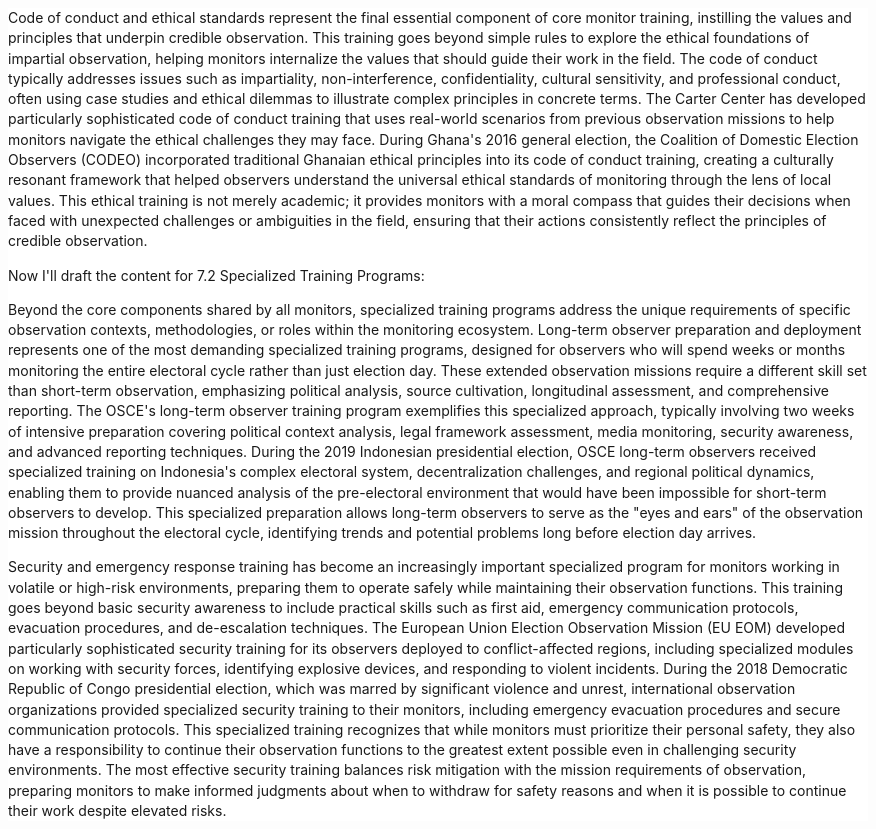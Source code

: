 Code of conduct and ethical standards represent the final essential component of core monitor training, instilling the values and principles that underpin credible observation. This training goes beyond simple rules to explore the ethical foundations of impartial observation, helping monitors internalize the values that should guide their work in the field. The code of conduct typically addresses issues such as impartiality, non-interference, confidentiality, cultural sensitivity, and professional conduct, often using case studies and ethical dilemmas to illustrate complex principles in concrete terms. The Carter Center has developed particularly sophisticated code of conduct training that uses real-world scenarios from previous observation missions to help monitors navigate the ethical challenges they may face. During Ghana's 2016 general election, the Coalition of Domestic Election Observers (CODEO) incorporated traditional Ghanaian ethical principles into its code of conduct training, creating a culturally resonant framework that helped observers understand the universal ethical standards of monitoring through the lens of local values. This ethical training is not merely academic; it provides monitors with a moral compass that guides their decisions when faced with unexpected challenges or ambiguities in the field, ensuring that their actions consistently reflect the principles of credible observation.

Now I'll draft the content for 7.2 Specialized Training Programs:

Beyond the core components shared by all monitors, specialized training programs address the unique requirements of specific observation contexts, methodologies, or roles within the monitoring ecosystem. Long-term observer preparation and deployment represents one of the most demanding specialized training programs, designed for observers who will spend weeks or months monitoring the entire electoral cycle rather than just election day. These extended observation missions require a different skill set than short-term observation, emphasizing political analysis, source cultivation, longitudinal assessment, and comprehensive reporting. The OSCE's long-term observer training program exemplifies this specialized approach, typically involving two weeks of intensive preparation covering political context analysis, legal framework assessment, media monitoring, security awareness, and advanced reporting techniques. During the 2019 Indonesian presidential election, OSCE long-term observers received specialized training on Indonesia's complex electoral system, decentralization challenges, and regional political dynamics, enabling them to provide nuanced analysis of the pre-electoral environment that would have been impossible for short-term observers to develop. This specialized preparation allows long-term observers to serve as the "eyes and ears" of the observation mission throughout the electoral cycle, identifying trends and potential problems long before election day arrives.

Security and emergency response training has become an increasingly important specialized program for monitors working in volatile or high-risk environments, preparing them to operate safely while maintaining their observation functions. This training goes beyond basic security awareness to include practical skills such as first aid, emergency communication protocols, evacuation procedures, and de-escalation techniques. The European Union Election Observation Mission (EU EOM) developed particularly sophisticated security training for its observers deployed to conflict-affected regions, including specialized modules on working with security forces, identifying explosive devices, and responding to violent incidents. During the 2018 Democratic Republic of Congo presidential election, which was marred by significant violence and unrest, international observation organizations provided specialized security training to their monitors, including emergency evacuation procedures and secure communication protocols. This specialized training recognizes that while monitors must prioritize their personal safety, they also have a responsibility to continue their observation functions to the greatest extent possible even in challenging security environments. The most effective security training balances risk mitigation with the mission requirements of observation, preparing monitors to make informed judgments about when to withdraw for safety reasons and when it is possible to continue their work despite elevated risks.

